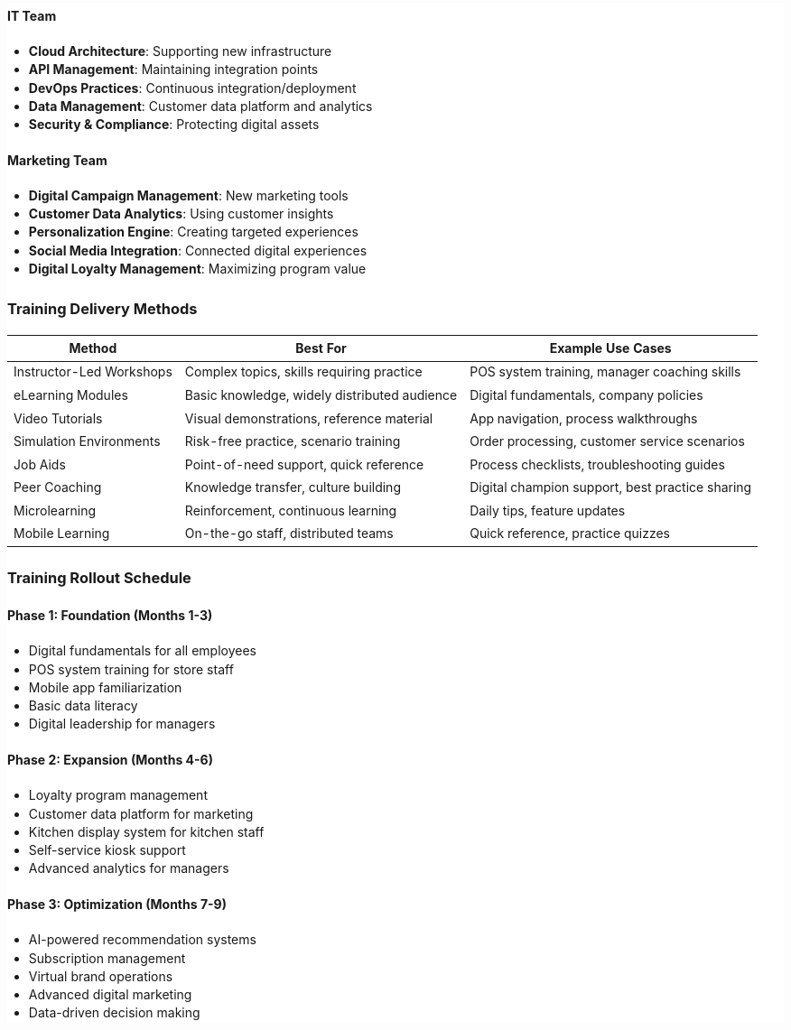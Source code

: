 #### IT Team
- **Cloud Architecture**: Supporting new infrastructure
- **API Management**: Maintaining integration points
- **DevOps Practices**: Continuous integration/deployment
- **Data Management**: Customer data platform and analytics
- **Security & Compliance**: Protecting digital assets

#### Marketing Team
- **Digital Campaign Management**: New marketing tools
- **Customer Data Analytics**: Using customer insights
- **Personalization Engine**: Creating targeted experiences
- **Social Media Integration**: Connected digital experiences
- **Digital Loyalty Management**: Maximizing program value

### Training Delivery Methods

| Method | Best For | Example Use Cases |
|--------|----------|-------------------|
| Instructor-Led Workshops | Complex topics, skills requiring practice | POS system training, manager coaching skills |
| eLearning Modules | Basic knowledge, widely distributed audience | Digital fundamentals, company policies |
| Video Tutorials | Visual demonstrations, reference material | App navigation, process walkthroughs |
| Simulation Environments | Risk-free practice, scenario training | Order processing, customer service scenarios |
| Job Aids | Point-of-need support, quick reference | Process checklists, troubleshooting guides |
| Peer Coaching | Knowledge transfer, culture building | Digital champion support, best practice sharing |
| Microlearning | Reinforcement, continuous learning | Daily tips, feature updates |
| Mobile Learning | On-the-go staff, distributed teams | Quick reference, practice quizzes |

### Training Rollout Schedule

#### Phase 1: Foundation (Months 1-3)
- Digital fundamentals for all employees
- POS system training for store staff
- Mobile app familiarization
- Basic data literacy
- Digital leadership for managers

#### Phase 2: Expansion (Months 4-6)
- Loyalty program management
- Customer data platform for marketing
- Kitchen display system for kitchen staff
- Self-service kiosk support
- Advanced analytics for managers

#### Phase 3: Optimization (Months 7-9)
- AI-powered recommendation systems
- Subscription management
- Virtual brand operations
- Advanced digital marketing
- Data-driven decision making
